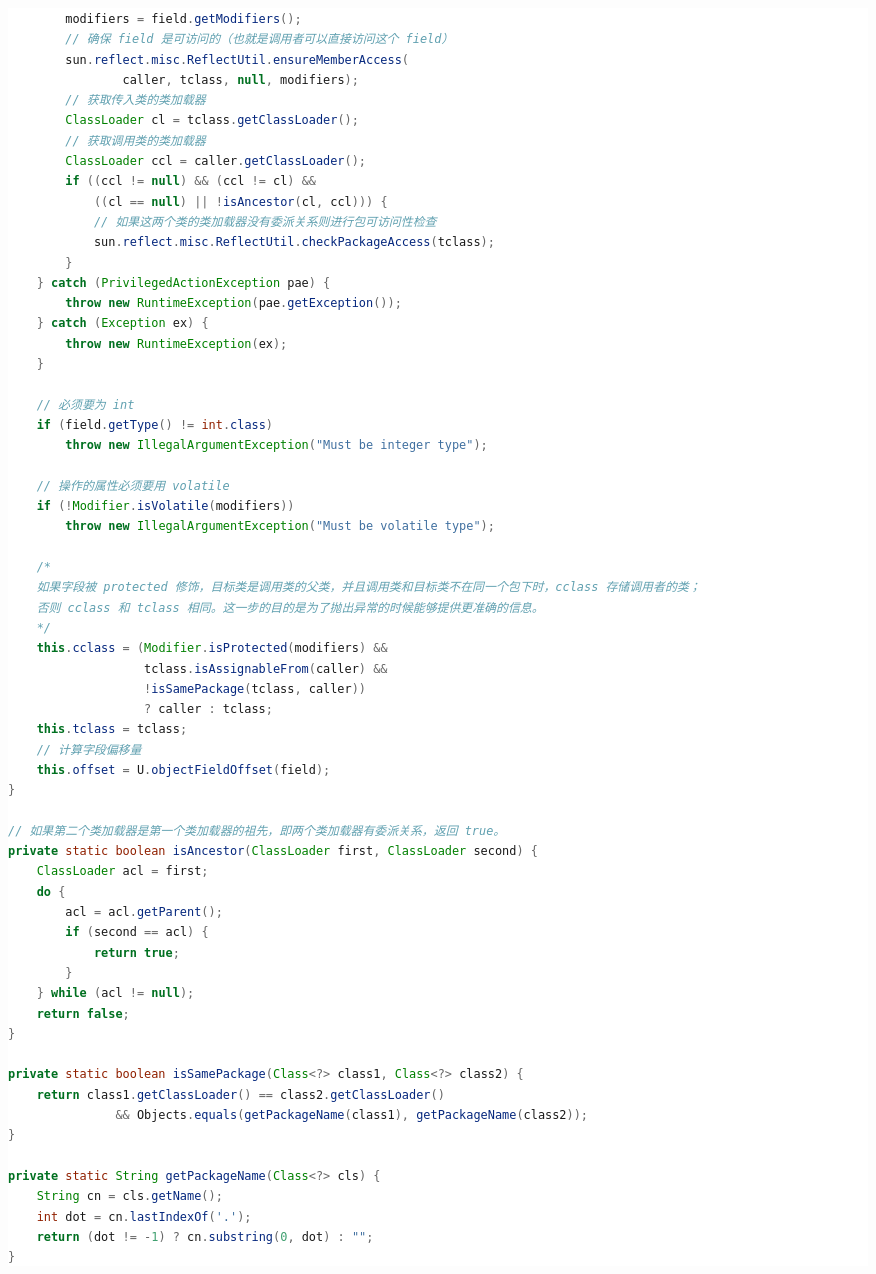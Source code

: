 ```java
        modifiers = field.getModifiers();
        // 确保 field 是可访问的（也就是调用者可以直接访问这个 field）
        sun.reflect.misc.ReflectUtil.ensureMemberAccess(
                caller, tclass, null, modifiers);
        // 获取传入类的类加载器
        ClassLoader cl = tclass.getClassLoader();
        // 获取调用类的类加载器
        ClassLoader ccl = caller.getClassLoader();
        if ((ccl != null) && (ccl != cl) &&
            ((cl == null) || !isAncestor(cl, ccl))) {
            // 如果这两个类的类加载器没有委派关系则进行包可访问性检查
            sun.reflect.misc.ReflectUtil.checkPackageAccess(tclass);
        }
    } catch (PrivilegedActionException pae) {
        throw new RuntimeException(pae.getException());
    } catch (Exception ex) {
        throw new RuntimeException(ex);
    }

    // 必须要为 int
    if (field.getType() != int.class)
        throw new IllegalArgumentException("Must be integer type");

    // 操作的属性必须要用 volatile
    if (!Modifier.isVolatile(modifiers))
        throw new IllegalArgumentException("Must be volatile type");

    /*
    如果字段被 protected 修饰，目标类是调用类的父类，并且调用类和目标类不在同一个包下时，cclass 存储调用者的类；
    否则 cclass 和 tclass 相同。这一步的目的是为了抛出异常的时候能够提供更准确的信息。
    */
    this.cclass = (Modifier.isProtected(modifiers) &&
                   tclass.isAssignableFrom(caller) &&
                   !isSamePackage(tclass, caller))
                   ? caller : tclass;
    this.tclass = tclass;
    // 计算字段偏移量
    this.offset = U.objectFieldOffset(field);
}

// 如果第二个类加载器是第一个类加载器的祖先，即两个类加载器有委派关系，返回 true。
private static boolean isAncestor(ClassLoader first, ClassLoader second) {
    ClassLoader acl = first;
    do {
        acl = acl.getParent();
        if (second == acl) {
            return true;
        }
    } while (acl != null);
    return false;
}

private static boolean isSamePackage(Class<?> class1, Class<?> class2) {
    return class1.getClassLoader() == class2.getClassLoader()
               && Objects.equals(getPackageName(class1), getPackageName(class2));
}

private static String getPackageName(Class<?> cls) {
    String cn = cls.getName();
    int dot = cn.lastIndexOf('.');
    return (dot != -1) ? cn.substring(0, dot) : "";
}
```